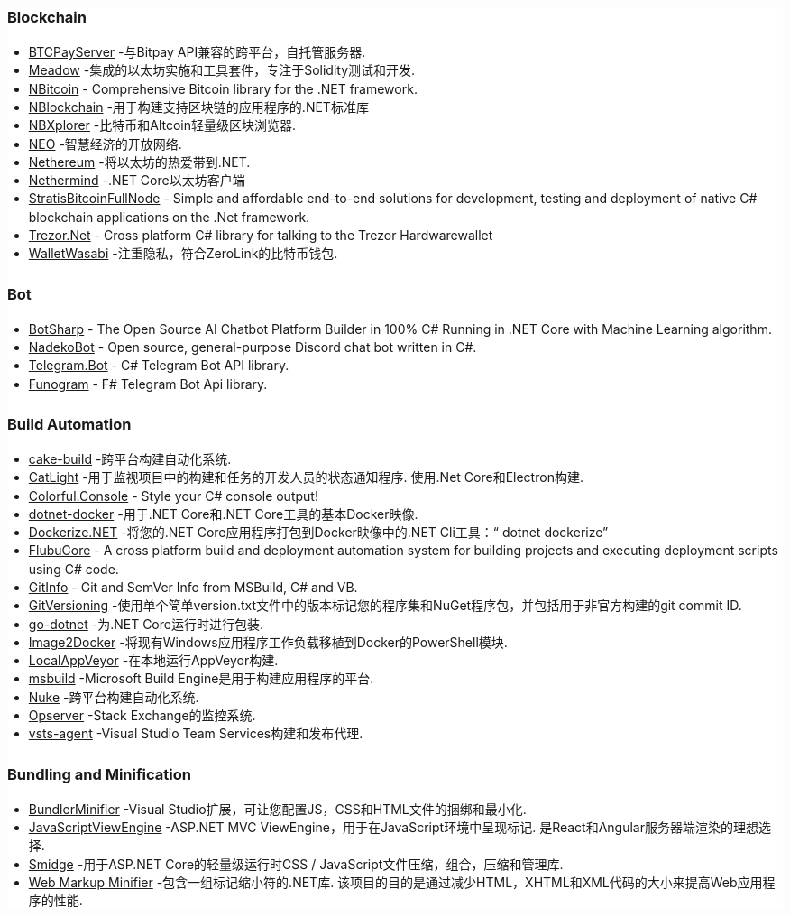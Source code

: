 ### Blockchain
* [BTCPayServer](https://github.com/btcpayserver/btcpayserver) -与Bitpay API兼容的跨平台，自托管服务器.
* [Meadow](https://github.com/MeadowSuite/Meadow) -集成的以太坊实施和工具套件，专注于Solidity测试和开发.
* [NBitcoin](https://github.com/MetacoSA/NBitcoin) - Comprehensive Bitcoin library for the .NET framework.
* [NBlockchain](https://github.com/danielgerlag/NBlockchain) -用于构建支持区块链的应用程序的.NET标准库
* [NBXplorer](https://github.com/dgarage/NBXplorer) -比特币和Altcoin轻量级区块浏览器.
* [NEO](https://github.com/neo-project/neo) -智慧经济的开放网络.
* [Nethereum](https://github.com/Nethereum) -将以太坊的热爱带到.NET.
* [Nethermind](https://github.com/NethermindEth/nethermind) -.NET Core以太坊客户端
* [StratisBitcoinFullNode](https://github.com/stratisproject/StratisBitcoinFullNode) - Simple and affordable end-to-end solutions for development, testing and deployment of native C# blockchain applications on the .Net framework.
* [Trezor.Net](https://github.com/MelbourneDeveloper/Trezor.Net) - Cross platform C# library for talking to the Trezor Hardwarewallet
* [WalletWasabi](https://github.com/zkSNACKs/WalletWasabi) -注重隐私，符合ZeroLink的比特币钱包.

### Bot
* [BotSharp](https://github.com/SciSharp/BotSharp) - The Open Source AI Chatbot Platform Builder in 100% C# Running in .NET Core with Machine Learning algorithm.
* [NadekoBot](https://github.com/Kwoth/NadekoBot) - Open source, general-purpose Discord chat bot written in C#.
* [Telegram.Bot](https://github.com/TelegramBots/Telegram.Bot) - C# Telegram Bot API library.
* [Funogram](https://github.com/Dolfik1/Funogram) - F# Telegram Bot Api library.

### Build Automation
* [cake-build](https://github.com/cake-build/cake) -跨平台构建自动化系统.
* [CatLight](https://catlight.io)  -用于监视项目中的构建和任务的开发人员的状态通知程序.  使用.Net Core和Electron构建.
* [Colorful.Console](https://github.com/tomakita/Colorful.Console) - Style your C# console output!
* [dotnet-docker](https://github.com/dotnet/dotnet-docker) -用于.NET Core和.NET Core工具的基本Docker映像.
* [Dockerize.NET](https://github.com/brthor/Dockerize.NET) -将您的.NET Core应用程序打包到Docker映像中的.NET Cli工具：“ dotnet dockerize”
* [FlubuCore](https://github.com/dotnetcore/FlubuCore) - A cross platform build and deployment automation system for building projects and executing deployment scripts using C# code.
* [GitInfo](https://github.com/kzu/GitInfo) - Git and SemVer Info from MSBuild, C# and VB.
* [GitVersioning](https://github.com/AArnott/Nerdbank.GitVersioning) -使用单个简单version.txt文件中的版本标记您的程序集和NuGet程序包，并包括用于非官方构建的git commit ID.
* [go-dotnet](https://github.com/matiasinsaurralde/go-dotnet) -为.NET Core运行时进行包装.
* [Image2Docker](https://github.com/docker/communitytools-image2docker-win) -将现有Windows应用程序工作负载移植到Docker的PowerShell模块.
* [LocalAppVeyor](https://github.com/joaope/LocalAppVeyor) -在本地运行AppVeyor构建.
* [msbuild](https://github.com/Microsoft/msbuild) -Microsoft Build Engine是用于构建应用程序的平台.
* [Nuke](https://github.com/nuke-build/nuke) -跨平台构建自动化系统.
* [Opserver](https://github.com/opserver/Opserver) -Stack Exchange的监控系统.
* [vsts-agent](https://github.com/Microsoft/vsts-agent/blob/master/README.md) -Visual Studio Team Services构建和发布代理.

### Bundling and Minification
* [BundlerMinifier](https://github.com/madskristensen/BundlerMinifier) -Visual Studio扩展，可让您配置JS，CSS和HTML文件的捆绑和最小化.
* [JavaScriptViewEngine](https://github.com/pauldotknopf/JavaScriptViewEngine)  -ASP.NET MVC ViewEngine，用于在JavaScript环境中呈现标记.  是React和Angular服务器端渲染的理想选择.
* [Smidge](https://github.com/Shazwazza/Smidge/) -用于ASP.NET Core的轻量级运行时CSS / JavaScript文件压缩，组合，压缩和管理库.
* [Web Markup Minifier](https://github.com/Taritsyn/WebMarkupMin)  -包含一组标记缩小符的.NET库.  该项目的目的是通过减少HTML，XHTML和XML代码的大小来提高Web应用程序的性能.
